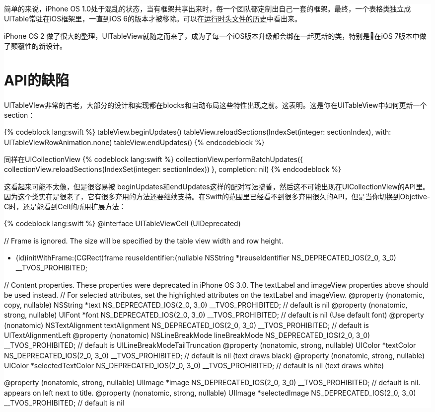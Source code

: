 简单的来说，iPhone OS 1.0处于混乱的状态，当有框架共享出来时，每一个团队都定制出自己一套的框架。最终，一个表格类独立成UITable常驻在iOS框架里，一直到iOS 6的版本才被移除。可以在[运行时头文件的历史](https://github.com/nst/iOS-Runtime-Headers/commits/5766c608eca76222e2d34fe6d37aa1cf91a2246b/Frameworks/UIKit.framework/UITable.h)中看出来。

iPhone OS 2 做了很大的整理，UITableView就随之而来了，成为了每一个iOS版本升级都会绑在一起更新的类，特别是在iOS 7版本中做了颠覆性的新设计。

# API的缺陷
UITableVIew非常的古老，大部分的设计和实现都在blocks和自动布局这些特性出现之前。这表明。这是你在UITableView中如何更新一个section：

{% codeblock lang:swift %}
tableView.beginUpdates()
tableView.reloadSections(IndexSet(integer: sectionIndex), with: UITableViewRowAnimation.none)
tableView.endUpdates()
{% endcodeblock %}


同样在UICollectionView
{% codeblock lang:swift %}
collectionView.performBatchUpdates({
    collectionView.reloadSections(IndexSet(integer: sectionIndex))
}, completion: nil)
{% endcodeblock %}

这看起来可能不太像，但是很容易被 beginUpdates和endUpdates这样的配对写法搞昏，然后这不可能出现在UICollectionView的API里。因为这个类实在是很老了，它有很多弃用的方法还要继续支持。在Swift的范围里已经看不到很多弃用很久的API，但是当你切换到Objctive-C时，还是能看到Cell的所用扩展方法：

{% codeblock lang:swift %}
@interface UITableViewCell (UIDeprecated)

// Frame is ignored.  The size will be specified by the table view width and row height.
- (id)initWithFrame:(CGRect)frame reuseIdentifier:(nullable NSString *)reuseIdentifier NS_DEPRECATED_IOS(2_0, 3_0) __TVOS_PROHIBITED;

// Content properties.  These properties were deprecated in iPhone OS 3.0.  The textLabel and imageView properties above should be used instead.
// For selected attributes, set the highlighted attributes on the textLabel and imageView.
@property (nonatomic, copy, nullable)   NSString *text NS_DEPRECATED_IOS(2_0, 3_0) __TVOS_PROHIBITED;                        // default is nil
@property (nonatomic, strong, nullable) UIFont   *font NS_DEPRECATED_IOS(2_0, 3_0) __TVOS_PROHIBITED;                        // default is nil (Use default font)
@property (nonatomic) NSTextAlignment   textAlignment NS_DEPRECATED_IOS(2_0, 3_0) __TVOS_PROHIBITED;               // default is UITextAlignmentLeft
@property (nonatomic) NSLineBreakMode   lineBreakMode NS_DEPRECATED_IOS(2_0, 3_0) __TVOS_PROHIBITED;               // default is UILineBreakModeTailTruncation
@property (nonatomic, strong, nullable) UIColor  *textColor NS_DEPRECATED_IOS(2_0, 3_0) __TVOS_PROHIBITED;                   // default is nil (text draws black)
@property (nonatomic, strong, nullable) UIColor  *selectedTextColor NS_DEPRECATED_IOS(2_0, 3_0) __TVOS_PROHIBITED;           // default is nil (text draws white)

@property (nonatomic, strong, nullable) UIImage  *image NS_DEPRECATED_IOS(2_0, 3_0) __TVOS_PROHIBITED;                       // default is nil. appears on left next to title.
@property (nonatomic, strong, nullable) UIImage  *selectedImage NS_DEPRECATED_IOS(2_0, 3_0) __TVOS_PROHIBITED;               // default is nil
